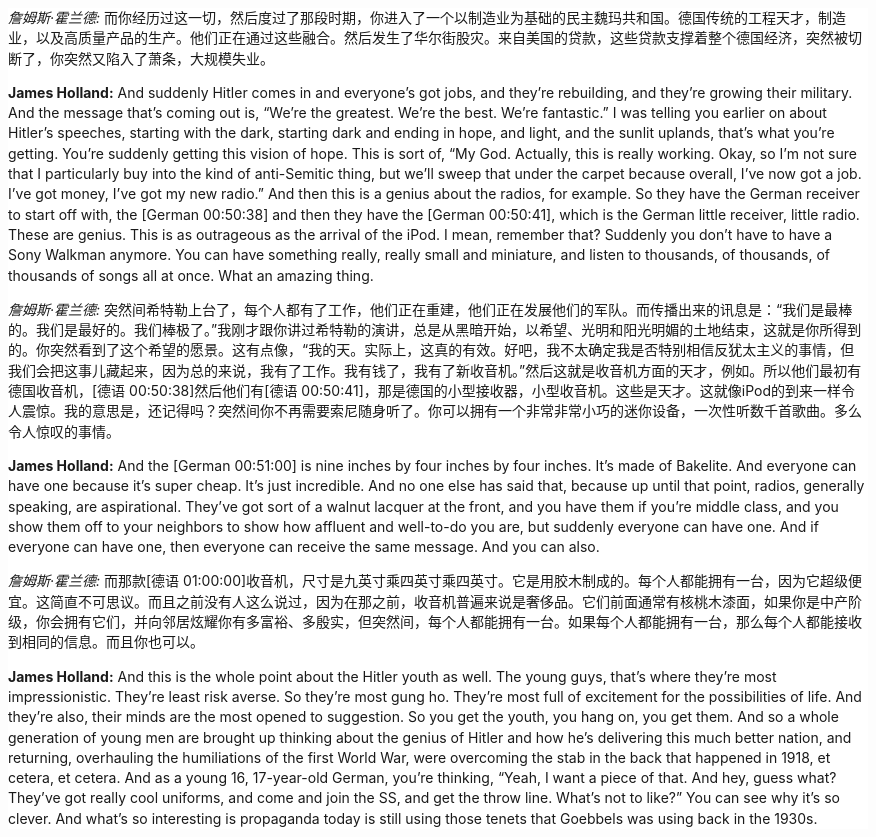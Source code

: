 *詹姆斯·霍兰德:*
而你经历过这一切，然后度过了那段时期，你进入了一个以制造业为基础的民主魏玛共和国。德国传统的工程天才，制造业，以及高质量产品的生产。他们正在通过这些融合。然后发生了华尔街股灾。来自美国的贷款，这些贷款支撑着整个德国经济，突然被切断了，你突然又陷入了萧条，大规模失业。

**James Holland:** And suddenly Hitler comes in
and everyone’s got jobs, and they’re rebuilding, and they’re growing
their military. And the message that’s coming out is, “We’re the
greatest. We’re the best. We’re fantastic.” I was telling you earlier on
about Hitler’s speeches, starting with the dark, starting dark and
ending in hope, and light, and the sunlit uplands, that’s what you’re
getting. You’re suddenly getting this vision of hope. This is sort of,
“My God. Actually, this is really working. Okay, so I’m not sure that I
particularly buy into the kind of anti-Semitic thing, but we’ll sweep
that under the carpet because overall, I’ve now got a job. I’ve got
money, I’ve got my new radio.” And then this is a genius about the
radios, for example. So they have the German receiver to start off with,
the [German 00:50:38] and then they have the [German 00:50:41], which
is the German little receiver, little radio. These are genius. This is
as outrageous as the arrival of the iPod. I mean, remember that?
Suddenly you don’t have to have a Sony Walkman anymore. You can have
something really, really small and miniature, and listen to thousands,
of thousands, of thousands of songs all at once. What an amazing thing.

*詹姆斯·霍兰德:*
突然间希特勒上台了，每个人都有了工作，他们正在重建，他们正在发展他们的军队。而传播出来的讯息是：“我们是最棒的。我们是最好的。我们棒极了。”我刚才跟你讲过希特勒的演讲，总是从黑暗开始，以希望、光明和阳光明媚的土地结束，这就是你所得到的。你突然看到了这个希望的愿景。这有点像，“我的天。实际上，这真的有效。好吧，我不太确定我是否特别相信反犹太主义的事情，但我们会把这事儿藏起来，因为总的来说，我有了工作。我有钱了，我有了新收音机。”然后这就是收音机方面的天才，例如。所以他们最初有德国收音机，[德语
00:50:38]然后他们有[德语
00:50:41]，那是德国的小型接收器，小型收音机。这些是天才。这就像iPod的到来一样令人震惊。我的意思是，还记得吗？突然间你不再需要索尼随身听了。你可以拥有一个非常非常小巧的迷你设备，一次性听数千首歌曲。多么令人惊叹的事情。

**James Holland:** And the [German 00:51:00] is
nine inches by four inches by four inches. It’s made of Bakelite. And
everyone can have one because it’s super cheap. It’s just incredible.
And no one else has said that, because up until that point, radios,
generally speaking, are aspirational. They’ve got sort of a walnut
lacquer at the front, and you have them if you’re middle class, and you
show them off to your neighbors to show how affluent and well-to-do you
are, but suddenly everyone can have one. And if everyone can have one,
then everyone can receive the same message. And you can also.

*詹姆斯·霍兰德:*
而那款[德语
01:00:00]收音机，尺寸是九英寸乘四英寸乘四英寸。它是用胶木制成的。每个人都能拥有一台，因为它超级便宜。这简直不可思议。而且之前没有人这么说过，因为在那之前，收音机普遍来说是奢侈品。它们前面通常有核桃木漆面，如果你是中产阶级，你会拥有它们，并向邻居炫耀你有多富裕、多殷实，但突然间，每个人都能拥有一台。如果每个人都能拥有一台，那么每个人都能接收到相同的信息。而且你也可以。

**James Holland:** And this is the whole point
about the Hitler youth as well. The young guys, that’s where they’re
most impressionistic. They’re least risk averse. So they’re most gung
ho. They’re most full of excitement for the possibilities of life. And
they’re also, their minds are the most opened to suggestion. So you get
the youth, you hang on, you get them. And so a whole generation of young
men are brought up thinking about the genius of Hitler and how he’s
delivering this much better nation, and returning, overhauling the
humiliations of the first World War, were overcoming the stab in the
back that happened in 1918, et cetera, et cetera. And as a young 16,
17-year-old German, you’re thinking, “Yeah, I want a piece of that. And
hey, guess what? They’ve got really cool uniforms, and come and join the
SS, and get the throw line. What’s not to like?” You can see why it’s so
clever. And what’s so interesting is propaganda today is still using
those tenets that Goebbels was using back in the 1930s.
